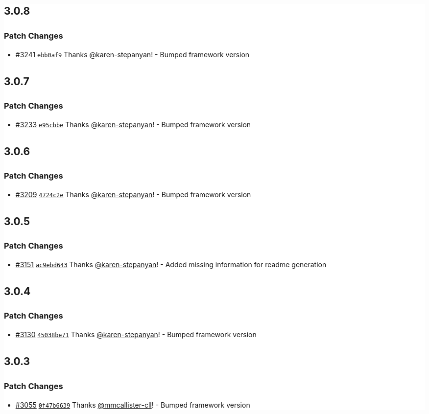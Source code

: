## 3.0.8

### Patch Changes

- [#3241](https://github.com/goplugin/external-adapters-js/pull/3241) [`ebb0af9`](https://github.com/goplugin/external-adapters-js/commit/ebb0af92e5912ff9f069d9f4ed3c1238aef3e1b0) Thanks [@karen-stepanyan](https://github.com/karen-stepanyan)! - Bumped framework version

## 3.0.7

### Patch Changes

- [#3233](https://github.com/goplugin/external-adapters-js/pull/3233) [`e95cbbe`](https://github.com/goplugin/external-adapters-js/commit/e95cbbe59ddc286d59db6d5f95f8591c256fb2e0) Thanks [@karen-stepanyan](https://github.com/karen-stepanyan)! - Bumped framework version

## 3.0.6

### Patch Changes

- [#3209](https://github.com/goplugin/external-adapters-js/pull/3209) [`4724c2e`](https://github.com/goplugin/external-adapters-js/commit/4724c2e421755be8fa4ad8277a0c403a6899babc) Thanks [@karen-stepanyan](https://github.com/karen-stepanyan)! - Bumped framework version

## 3.0.5

### Patch Changes

- [#3151](https://github.com/goplugin/external-adapters-js/pull/3151) [`ac9ebd643`](https://github.com/goplugin/external-adapters-js/commit/ac9ebd64346104673bd6139c3ab12ba12125ab69) Thanks [@karen-stepanyan](https://github.com/karen-stepanyan)! - Added missing information for readme generation

## 3.0.4

### Patch Changes

- [#3130](https://github.com/goplugin/external-adapters-js/pull/3130) [`45038be71`](https://github.com/goplugin/external-adapters-js/commit/45038be71ca433291229324174c50023b2513afc) Thanks [@karen-stepanyan](https://github.com/karen-stepanyan)! - Bumped framework version

## 3.0.3

### Patch Changes

- [#3055](https://github.com/goplugin/external-adapters-js/pull/3055) [`0f47b6639`](https://github.com/goplugin/external-adapters-js/commit/0f47b663912413c83d266d95f7aa27089c0d1941) Thanks [@mmcallister-cll](https://github.com/mmcallister-cll)! - Bumped framework version
